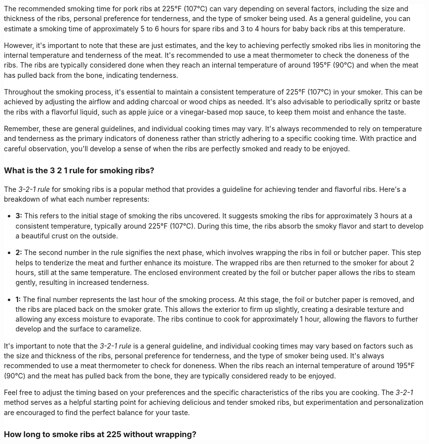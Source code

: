 The recommended smoking time for pork ribs at 225°F (107°C) can vary depending on several factors, including the size and thickness of the ribs, personal preference for tenderness, and the type of smoker being used. As a general guideline, you can estimate a smoking time of approximately 5 to 6 hours for spare ribs and 3 to 4 hours for baby back ribs at this temperature.

However, it's important to note that these are just estimates, and the key to achieving perfectly smoked ribs lies in monitoring the internal temperature and tenderness of the meat. It's recommended to use a meat thermometer to check the doneness of the ribs. The ribs are typically considered done when they reach an internal temperature of around 195°F (90°C) and when the meat has pulled back from the bone, indicating tenderness.

Throughout the smoking process, it's essential to maintain a consistent temperature of 225°F (107°C) in your smoker. This can be achieved by adjusting the airflow and adding charcoal or wood chips as needed. It's also advisable to periodically spritz or baste the ribs with a flavorful liquid, such as apple juice or a vinegar-based mop sauce, to keep them moist and enhance the taste.

Remember, these are general guidelines, and individual cooking times may vary. It's always recommended to rely on temperature and tenderness as the primary indicators of doneness rather than strictly adhering to a specific cooking time. With practice and careful observation, you'll develop a sense of when the ribs are perfectly smoked and ready to be enjoyed.

### What is the 3 2 1 rule for smoking ribs?

The _3-2-1 rule_ for smoking ribs is a popular method that provides a guideline for achieving tender and flavorful ribs. Here's a breakdown of what each number represents:

- **3:** This refers to the initial stage of smoking the ribs uncovered. It suggests smoking the ribs for approximately 3 hours at a consistent temperature, typically around 225°F (107°C). During this time, the ribs absorb the smoky flavor and start to develop a beautiful crust on the outside.

- **2:** The second number in the rule signifies the next phase, which involves wrapping the ribs in foil or butcher paper. This step helps to tenderize the meat and further enhance its moisture. The wrapped ribs are then returned to the smoker for about 2 hours, still at the same temperature. The enclosed environment created by the foil or butcher paper allows the ribs to steam gently, resulting in increased tenderness.

- **1:** The final number represents the last hour of the smoking process. At this stage, the foil or butcher paper is removed, and the ribs are placed back on the smoker grate. This allows the exterior to firm up slightly, creating a desirable texture and allowing any excess moisture to evaporate. The ribs continue to cook for approximately 1 hour, allowing the flavors to further develop and the surface to caramelize.

It's important to note that the _3-2-1 rule_ is a general guideline, and individual cooking times may vary based on factors such as the size and thickness of the ribs, personal preference for tenderness, and the type of smoker being used. It's always recommended to use a meat thermometer to check for doneness. When the ribs reach an internal temperature of around 195°F (90°C) and the meat has pulled back from the bone, they are typically considered ready to be enjoyed.

Feel free to adjust the timing based on your preferences and the specific characteristics of the ribs you are cooking. The _3-2-1_ method serves as a helpful starting point for achieving delicious and tender smoked ribs, but experimentation and personalization are encouraged to find the perfect balance for your taste.

### How long to smoke ribs at 225 without wrapping?
